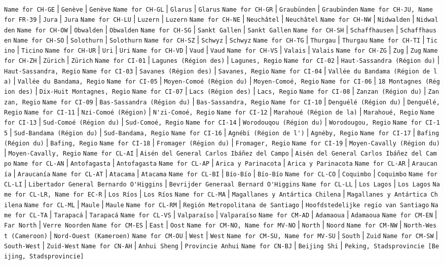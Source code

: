 `Name for CH-GE` | `Genève` | `Genève`
`Name for CH-GL` | `Glarus` | `Glarus`
`Name for CH-GR` | `Graubünden` | `Graubünden`
`Name for CH-JU, Name for FR-39` | `Jura` | `Jura`
`Name for CH-LU` | `Luzern` | `Luzern`
`Name for CH-NE` | `Neuchâtel` | `Neuchâtel`
`Name for CH-NW` | `Nidwalden` | `Nidwalden`
`Name for CH-OW` | `Obwalden` | `Obwalden`
`Name for CH-SG` | `Sankt Gallen` | `Sankt Gallen`
`Name for CH-SH` | `Schaffhausen` | `Schaffhausen`
`Name for CH-SO` | `Solothurn` | `Solothurn`
`Name for CH-SZ` | `Schwyz` | `Schwyz`
`Name for CH-TG` | `Thurgau` | `Thurgau`
`Name for CH-TI` | `Ticino` | `Ticino`
`Name for CH-UR` | `Uri` | `Uri`
`Name for CH-VD` | `Vaud` | `Vaud`
`Name for CH-VS` | `Valais` | `Valais`
`Name for CH-ZG` | `Zug` | `Zug`
`Name for CH-ZH` | `Zürich` | `Zürich`
`Name for CI-01` | `Lagunes (Région des)` | `Lagunes, Regio`
`Name for CI-02` | `Haut-Sassandra (Région du)` | `Haut-Sassandra, Regio`
`Name for CI-03` | `Savanes (Région des)` | `Savanes, Regio`
`Name for CI-04` | `Vallée du Bandama (Région de la)` | `Vallée du Bandama, Regio`
`Name for CI-05` | `Moyen-Comoé (Région du)` | `Moyen-Comoé, Regio`
`Name for CI-06` | `18 Montagnes (Région des)` | `Dix-Huit Montagnes, Regio`
`Name for CI-07` | `Lacs (Région des)` | `Lacs, Regio`
`Name for CI-08` | `Zanzan (Région du)` | `Zanzan, Regio`
`Name for CI-09` | `Bas-Sassandra (Région du)` | `Bas-Sassandra, Regio`
`Name for CI-10` | `Denguélé (Région du)` | `Denguélé, Regio`
`Name for CI-11` | `Nzi-Comoé (Région)` | `N'zi-Comoé, Regio`
`Name for CI-12` | `Marahoué (Région de la)` | `Marahoué, Regio`
`Name for CI-13` | `Sud-Comoé (Région du)` | `Sud-Comoé, Regio`
`Name for CI-14` | `Worodouqou (Région du)` | `Worodougou, Regio`
`Name for CI-15` | `Sud-Bandama (Région du)` | `Sud-Bandama, Regio`
`Name for CI-16` | `Agnébi (Région de l')` | `Agnéby, Regio`
`Name for CI-17` | `Bafing (Région du)` | `Bafing, Regio`
`Name for CI-18` | `Fromager (Région du)` | `Fromager, Regio`
`Name for CI-19` | `Moyen-Cavally (Région du)` | `Moyen-Cavally, Regio`
`Name for CL-AI` | `Aisén del General Carlos Ibáñez del Campo` | `Aisén del General Carlos Ibáñez del Campo`
`Name for CL-AN` | `Antofagasta` | `Antofagasta`
`Name for CL-AP` | `Arica y Parinacota` | `Arica y Parinacota`
`Name for CL-AR` | `Araucanía` | `Araucanía`
`Name for CL-AT` | `Atacama` | `Atacama`
`Name for CL-BI` | `Bío-Bío` | `Bío-Bío`
`Name for CL-CO` | `Coquimbo` | `Coquimbo`
`Name for CL-LI` | `Libertador General Bernardo O'Higgins` | `Bevrijder Generaal Bernard O'Higgins`
`Name for CL-LL` | `Los Lagos` | `Los Lagos`
`Name for CL-LR, Name for EC-R` | `Los Ríos` | `Los Ríos`
`Name for CL-MA` | `Magallanes y Antártica Chilena` | `Magallanes y Antártica Chilena`
`Name for CL-ML` | `Maule` | `Maule`
`Name for CL-RM` | `Región Metropolitana de Santiago` | `Hoofdstedelijke regio van Santiago`
`Name for CL-TA` | `Tarapacá` | `Tarapacá`
`Name for CL-VS` | `Valparaíso` | `Valparaíso`
`Name for CM-AD` | `Adamaoua` | `Adamaoua`
`Name for CM-EN` | `Far North` | `Verre Noorden`
`Name for CM-ES` | `East` | `Oost`
`Name for CM-NO, Name for MV-NO` | `North` | `Noord`
`Name for CM-NW` | `North-West (Cameroon)` | `Nord-Ouest (Kameroen)`
`Name for CM-OU` | `West` | `West`
`Name for CM-SU, Name for MV-SU` | `South` | `Zuid`
`Name for CM-SW` | `South-West` | `Zuid-West`
`Name for CN-AH` | `Anhui Sheng` | `Provincie Anhui`
`Name for CN-BJ` | `Beijing Shi` | `Peking, Stadsprovincie [Beijing, Stadsprovincie]`